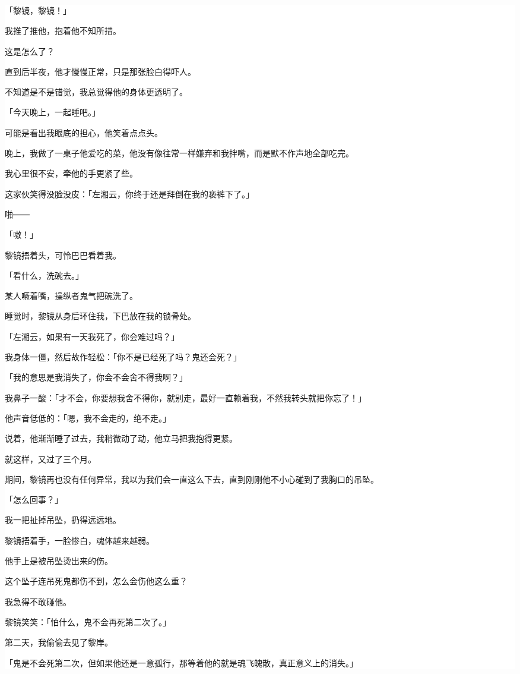 「黎镜，黎镜！」

我推了推他，抱着他不知所措。

这是怎么了？

直到后半夜，他才慢慢正常，只是那张脸白得吓人。

不知道是不是错觉，我总觉得他的身体更透明了。

「今天晚上，一起睡吧。」

可能是看出我眼底的担心，他笑着点点头。

晚上，我做了一桌子他爱吃的菜，他没有像往常一样嫌弃和我拌嘴，而是默不作声地全部吃完。

我心里很不安，牵他的手更紧了些。

这家伙笑得没脸没皮：「左湘云，你终于还是拜倒在我的亵裤下了。」

啪——

「嗷！」

黎镜捂着头，可怜巴巴看着我。

「看什么，洗碗去。」

某人噘着嘴，操纵者鬼气把碗洗了。

睡觉时，黎镜从身后环住我，下巴放在我的锁骨处。

「左湘云，如果有一天我死了，你会难过吗？」

我身体一僵，然后故作轻松：「你不是已经死了吗？鬼还会死？」

「我的意思是我消失了，你会不会舍不得我啊？」

我鼻子一酸：「才不会，你要想我舍不得你，就别走，最好一直赖着我，不然我转头就把你忘了！」

他声音低低的：「嗯，我不会走的，绝不走。」

说着，他渐渐睡了过去，我稍微动了动，他立马把我抱得更紧。

就这样，又过了三个月。

期间，黎镜再也没有任何异常，我以为我们会一直这么下去，直到刚刚他不小心碰到了我胸口的吊坠。

「怎么回事？」

我一把扯掉吊坠，扔得远远地。

黎镜捂着手，一脸惨白，魂体越来越弱。

他手上是被吊坠烫出来的伤。

这个坠子连吊死鬼都伤不到，怎么会伤他这么重？

我急得不敢碰他。

黎镜笑笑：「怕什么，鬼不会再死第二次了。」

第二天，我偷偷去见了黎岸。

「鬼是不会死第二次，但如果他还是一意孤行，那等着他的就是魂飞魄散，真正意义上的消失。」
